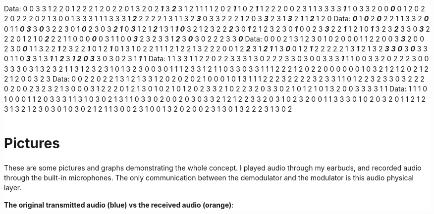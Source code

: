 Data: 0 0 3 3 1 2 2 0 1 2 2 2 1 2 0 2 2 0 1 3 2 0 2 <b><i>1</i></b> 3 <b><i>2</i></b> 3 1 2 1 1 1 1 2 0 2 <b><i>1</i></b> 1 0 2 <b><i>1</i></b> 1 2 2 2 0 0 2 3 1 1 3 3 3 3 <b><i>1</i></b> 1 0 3 3 2 0 0 <b><i>0</i></b> 0 1 2 0 2 2 0 2 2 2 0 2 1 3 0 0 1 3 3 3 1 1 1 3 3 3 1 <b><i>2</i></b> 2 2 2 2 1 3 1 1 3 2 <b><i>3</i></b> 0 3 3 2 2 2 <b><i>1</i></b> 2 0 3 <b><i>3</i></b> 2 3 1 <b><i>3</i></b> 2 <b><i>1</i></b> 1 <b><i>2</i></b> 1 2 0
Data: <b><i>0</i></b> 1 <b><i>0</i></b> 2 <b><i>0</i></b> 2 2 1 1 3 3 2 <b><i>0</i></b> 0 1 1 <b><i>0</i></b> <b><i>3</i></b> 3 <b><i>0</i></b> 3 2 2 3 0 1 <b><i>0</i></b> 2 3 0 3 <b><i>2</i></b> <b><i>1</i></b> 0 <b><i>3</i></b> 1 2 1 <b><i>2</i></b> 1 3 1 <b><i>1</i></b> <b><i>0</i></b> 3 2 1 2 3 2 2 <b><i>2</i></b> 3 0 <b><i>1</i></b> 2 1 2 3 2 3 0 <b><i>1</i></b> 0 0 2 3 <b><i>3</i></b> 2 2 <b><i>1</i></b> 1 2 1 0 <b><i>1</i></b> 3 2 3 <b><i>2</i></b> 3 3 0 <b><i>3</i></b> 2 2 2 0 1 2 1 0 <b><i>2</i></b> 2 2 1 1 0 0 0 <b><i>0</i></b> 0 3 1 1 0 0 <b><i>3</i></b> 2 3 2 3 3 1 <b><i>2</i></b> 3 <b><i>0</i></b> 3 0 2 2 2 3 3 <b><i>0</i></b>
Data: 0 0 0 2 1 3 1 2 3 0 1 0 2 0 0 0 1 1 2 2 0 0 3 <b><i>3</i></b> 2 0 0 2 3 0 <b><i>0</i></b> 1 1 3 2 2 <b><i>1</i></b> 2 3 2 2 <b><i>1</i></b> 0 1 2 <b><i>1</i></b> 0 1 3 1 0 2 2 1 1 1 2 1 2 2 1 3 2 2 2 0 0 1 2 <b><i>2</i></b> 3 1 <b><i>2</i></b> <b><i>1</i></b> 1 3 <b><i>0</i></b> 0 1 2 <b><i>1</i></b> 2 2 2 2 2 1 3 <b><i>1</i></b> 2 1 3 2 <b><i>3</i></b> <b><i>3</i></b> <b><i>0</i></b> 3 <b><i>0</i></b> 3 3 0 1 1 0 <b><i>3</i></b> 3 1 3 <b><i>1</i></b> 1 <b><i>2</i></b> 3 <b><i>1</i></b> <b><i>2</i></b> <b><i>0</i></b> <b><i>3</i></b> 3 0 3 0 2 3 1 <b><i>1</i></b> 1
Data: 1 1 3 3 1 1 2 2 0 2 2 3 3 3 1 3 0 2 2 2 3 3 0 3 0 0 3 3 3 <b><i>1</i></b> 1 1 0 0 3 3 2 0 2 2 2 3 0 0 3 3 3 0 3 1 3 2 3 2 1 1 3 1 2 3 2 3 1 0 1 3 2 3 0 0 3 0 1 1 1 2 3 3 1 2 1 1 0 3 3 0 3 3 1 1 1 2 2 2 1 2 0 2 2 0 0 0 0 0 0 1 0 3 2 1 2 1 2 0 2 1 2 2 1 2 0 0 3 2 3
Data: 0 0 2 2 0 2 2 1 3 1 2 1 3 3 1 2 0 2 0 2 0 2 1 0 0 0 1 0 1 3 1 1 1 2 2 2 3 2 2 2 2 3 2 3 3 1 1 0 1 2 2 3 2 3 3 0 3 2 2 2 0 2 0 0 2 3 2 3 2 1 3 0 0 0 3 1 2 2 2 0 1 2 1 3 0 1 0 2 1 0 1 2 0 2 3 3 2 1 0 2 2 3 2 0 3 3 0 2 1 0 1 2 1 0 1 3 2 0 0 3 3 3 3 1 1
Data: 1 1 1 0 1 0 0 0 1 1 2 0 3 3 3 1 1 3 1 0 3 0 2 1 3 1 1 0 3 3 0 2 0 0 2 0 3 0 3 3 2 1 2 1 2 2 3 3 2 0 3 1 0 2 3 2 0 0 1 1 3 3 3 0 1 0 2 0 3 2 0 1 1 2 1 2 3 1 3 2 1 2 3 0 3 0 1 0 3 0 2 1 2 1 1 3 0 0 2 3 1 0 0 1 3 2 0 2 0 0 2 3 1 3 0 1 3 2 2 2 3 1 3 0 2

</pre>

# Pictures

These are some pictures and graphs demonstrating the whole concept. I played audio through my earbuds, and recorded
audio through the built-in microphones. The only communication between the demodulator and the modulator is this audio
physical layer.

**The original transmitted audio (blue) vs the received audio (orange)**:
